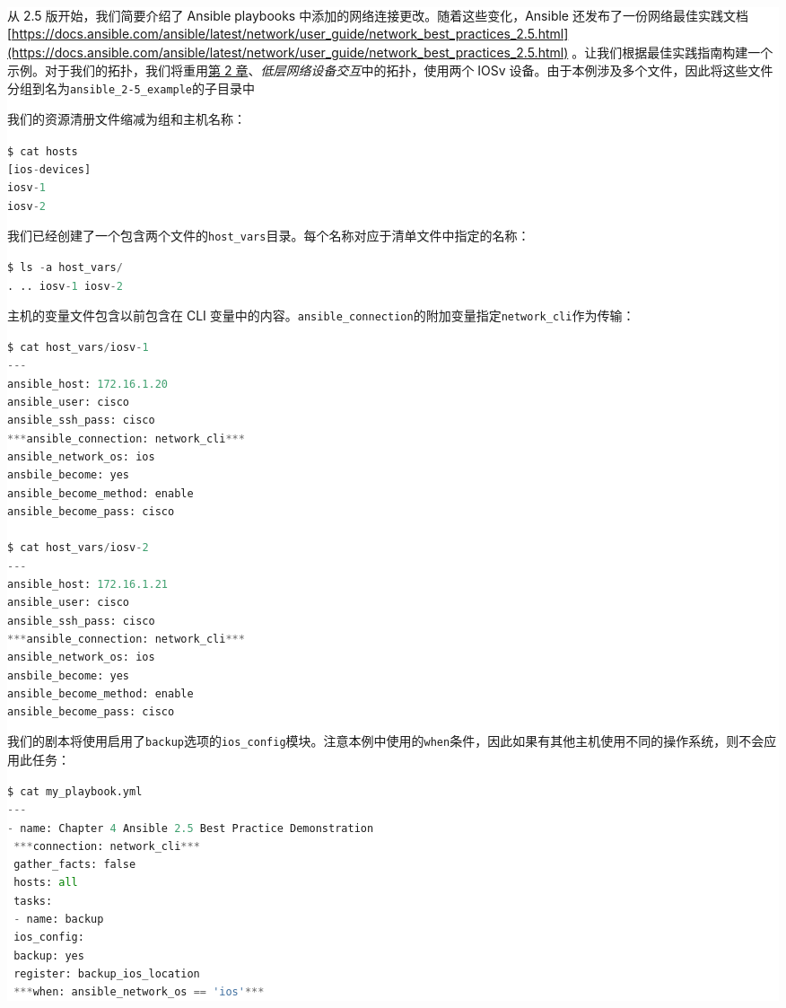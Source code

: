 从 2.5 版开始，我们简要介绍了 Ansible playbooks 中添加的网络连接更改。随着这些变化，Ansible 还发布了一份网络最佳实践文档[https://docs.ansible.com/ansible/latest/network/user_guide/network_best_practices_2.5.html](https://docs.ansible.com/ansible/latest/network/user_guide/network_best_practices_2.5.html) 。让我们根据最佳实践指南构建一个示例。对于我们的拓扑，我们将重用[第 2 章](02.html)、*低层网络设备交互*中的拓扑，使用两个 IOSv 设备。由于本例涉及多个文件，因此将这些文件分组到名为`ansible_2-5_example`的子目录中

我们的资源清册文件缩减为组和主机名称：

```py
$ cat hosts
[ios-devices]
iosv-1
iosv-2
```

我们已经创建了一个包含两个文件的`host_vars`目录。每个名称对应于清单文件中指定的名称：

```py
$ ls -a host_vars/
. .. iosv-1 iosv-2
```

主机的变量文件包含以前包含在 CLI 变量中的内容。`ansible_connection`的附加变量指定`network_cli`作为传输：

```py
$ cat host_vars/iosv-1
---
ansible_host: 172.16.1.20
ansible_user: cisco
ansible_ssh_pass: cisco
***ansible_connection: network_cli***
ansible_network_os: ios
ansbile_become: yes
ansible_become_method: enable
ansible_become_pass: cisco

$ cat host_vars/iosv-2
---
ansible_host: 172.16.1.21
ansible_user: cisco
ansible_ssh_pass: cisco
***ansible_connection: network_cli***
ansible_network_os: ios
ansbile_become: yes
ansible_become_method: enable
ansible_become_pass: cisco
```

我们的剧本将使用启用了`backup`选项的`ios_config`模块。注意本例中使用的`when`条件，因此如果有其他主机使用不同的操作系统，则不会应用此任务：

```py
$ cat my_playbook.yml
---
- name: Chapter 4 Ansible 2.5 Best Practice Demonstration
 ***connection: network_cli***
 gather_facts: false
 hosts: all
 tasks:
 - name: backup
 ios_config:
 backup: yes
 register: backup_ios_location
 ***when: ansible_network_os == 'ios'***
```
